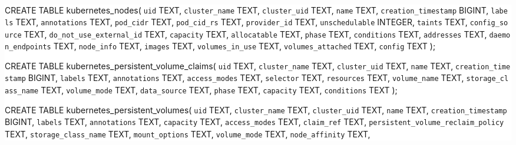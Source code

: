 CREATE TABLE kubernetes_nodes(
    `uid` TEXT,
    `cluster_name` TEXT,
    `cluster_uid` TEXT,
    `name` TEXT,
    `creation_timestamp` BIGINT,
    `labels` TEXT,
    `annotations` TEXT,
    `pod_cidr` TEXT,
    `pod_cid_rs` TEXT,
    `provider_id` TEXT,
    `unschedulable` INTEGER,
    `taints` TEXT,
    `config_source` TEXT,
    `do_not_use_external_id` TEXT,
    `capacity` TEXT,
    `allocatable` TEXT,
    `phase` TEXT,
    `conditions` TEXT,
    `addresses` TEXT,
    `daemon_endpoints` TEXT,
    `node_info` TEXT,
    `images` TEXT,
    `volumes_in_use` TEXT,
    `volumes_attached` TEXT,
    `config` TEXT
);

CREATE TABLE kubernetes_persistent_volume_claims(
    `uid` TEXT,
    `cluster_name` TEXT,
    `cluster_uid` TEXT,
    `name` TEXT,
    `creation_timestamp` BIGINT,
    `labels` TEXT,
    `annotations` TEXT,
    `access_modes` TEXT,
    `selector` TEXT,
    `resources` TEXT,
    `volume_name` TEXT,
    `storage_class_name` TEXT,
    `volume_mode` TEXT,
    `data_source` TEXT,
    `phase` TEXT,
    `capacity` TEXT,
    `conditions` TEXT
);

CREATE TABLE kubernetes_persistent_volumes(
    `uid` TEXT,
    `cluster_name` TEXT,
    `cluster_uid` TEXT,
    `name` TEXT,
    `creation_timestamp` BIGINT,
    `labels` TEXT,
    `annotations` TEXT,
    `capacity` TEXT,
    `access_modes` TEXT,
    `claim_ref` TEXT,
    `persistent_volume_reclaim_policy` TEXT,
    `storage_class_name` TEXT,
    `mount_options` TEXT,
    `volume_mode` TEXT,
    `node_affinity` TEXT,
